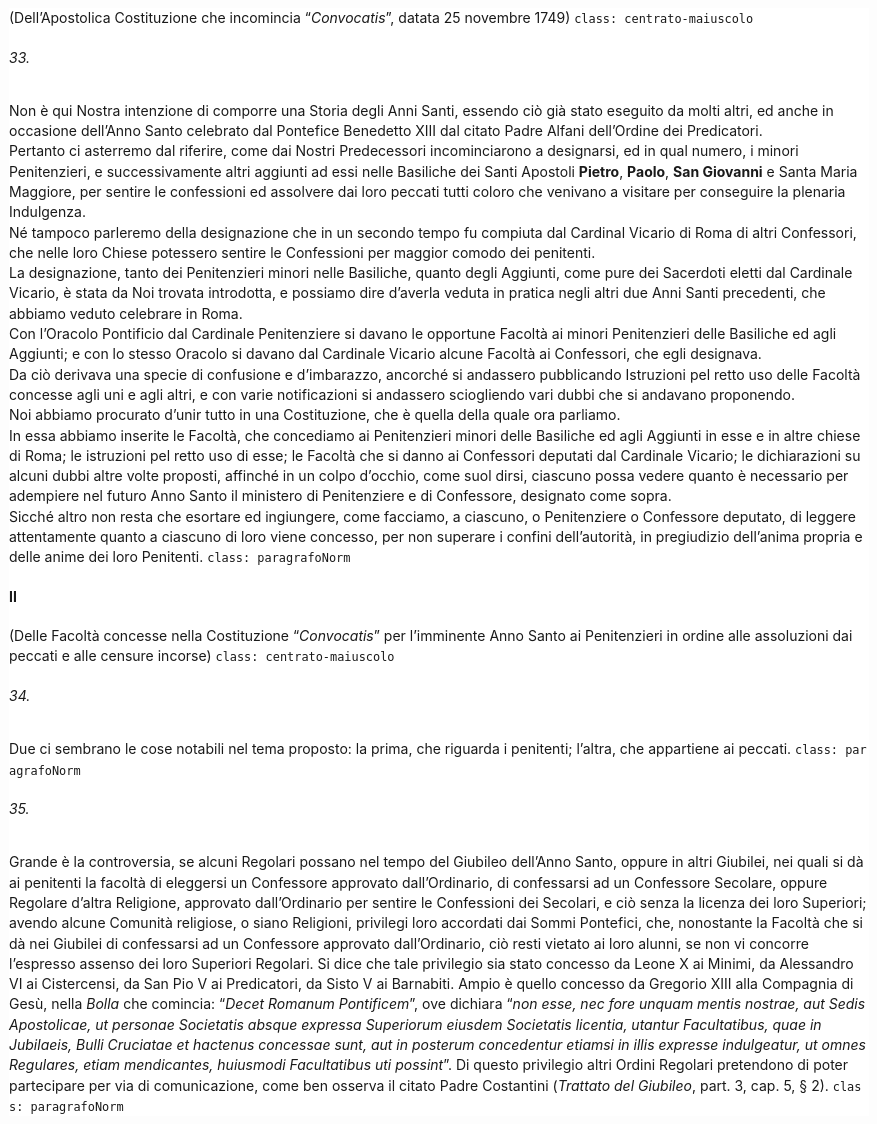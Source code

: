 (Dell’Apostolica Costituzione che incomincia “*Convocatis*”, datata 25 novembre 1749) `class: centrato-maiuscolo`


###### 33.

Non è qui Nostra intenzione di comporre una Storia degli Anni Santi, essendo ciò già stato eseguito da molti altri, ed anche in occasione dell’Anno Santo celebrato dal Pontefice Benedetto XIII dal citato Padre Alfani dell’Ordine dei Predicatori.<br>Pertanto ci asterremo dal riferire, come dai Nostri Predecessori incominciarono a designarsi, ed in qual numero, i minori Penitenzieri, e successivamente altri aggiunti ad essi nelle Basiliche dei Santi Apostoli **Pietro**, **Paolo**, **San Giovanni** e Santa Maria Maggiore, per sentire le confessioni ed assolvere dai loro peccati tutti coloro che venivano a visitare per conseguire la plenaria Indulgenza.<br>Né tampoco parleremo della designazione che in un secondo tempo fu compiuta dal Cardinal Vicario di Roma di altri Confessori, che nelle loro Chiese potessero sentire le Confessioni per maggior comodo dei penitenti.<br>La designazione, tanto dei Penitenzieri minori nelle Basiliche, quanto degli Aggiunti, come pure dei Sacerdoti eletti dal Cardinale Vicario, è stata da Noi trovata introdotta, e possiamo dire d’averla veduta in pratica negli altri due Anni Santi precedenti, che abbiamo veduto celebrare in Roma.<br>Con l’Oracolo Pontificio dal Cardinale Penitenziere si davano le opportune Facoltà ai minori Penitenzieri delle Basiliche ed agli Aggiunti; e con lo stesso Oracolo si davano dal Cardinale Vicario alcune Facoltà ai Confessori, che egli designava.<br>Da ciò derivava una specie di confusione e d’imbarazzo, ancorché si andassero pubblicando Istruzioni pel retto uso delle Facoltà concesse agli uni e agli altri, e con varie notificazioni si andassero sciogliendo vari dubbi che si andavano proponendo.<br>Noi abbiamo procurato d’unir tutto in una Costituzione, che è quella della quale ora parliamo.<br>In essa abbiamo inserite le Facoltà, che concediamo ai Penitenzieri minori delle Basiliche ed agli Aggiunti in esse e in altre chiese di Roma; le istruzioni pel retto uso di esse; le Facoltà che si danno ai Confessori deputati dal Cardinale Vicario; le dichiarazioni su alcuni dubbi altre volte proposti, affinché in un colpo d’occhio, come suol dirsi, ciascuno possa vedere quanto è necessario per adempiere nel futuro Anno Santo il ministero di Penitenziere e di Confessore, designato come sopra.<br>Sicché altro non resta che esortare ed ingiungere, come facciamo, a ciascuno, o Penitenziere o Confessore deputato, di leggere attentamente quanto a ciascuno di loro viene concesso, per non superare i confini dell’autorità, in pregiudizio dell’anima propria e delle anime dei loro Penitenti. `class: paragrafoNorm`


#### II


(Delle Facoltà concesse nella Costituzione “*Convocatis*” per l’imminente Anno Santo ai Penitenzieri in ordine alle assoluzioni dai peccati e alle censure incorse) `class: centrato-maiuscolo`


###### 34.

Due ci sembrano le cose notabili nel tema proposto: la prima, che riguarda i penitenti; l’altra, che appartiene ai peccati. `class: paragrafoNorm`


###### 35.

Grande è la controversia, se alcuni Regolari possano nel tempo del Giubileo dell’Anno Santo, oppure in altri Giubilei, nei quali si dà ai penitenti la facoltà di eleggersi un Confessore approvato dall’Ordinario, di confessarsi ad un Confessore Secolare, oppure Regolare d’altra Religione, approvato dall’Ordinario per sentire le Confessioni dei Secolari, e ciò senza la licenza dei loro Superiori; avendo alcune Comunità religiose, o siano Religioni, privilegi loro accordati dai Sommi Pontefici, che, nonostante la Facoltà che si dà nei Giubilei di confessarsi ad un Confessore approvato dall’Ordinario, ciò resti vietato ai loro alunni, se non vi concorre l’espresso assenso dei loro Superiori Regolari. Si dice che tale privilegio sia stato concesso da Leone X ai Minimi, da Alessandro VI ai Cistercensi, da San Pio V ai Predicatori, da Sisto V ai Barnabiti. Ampio è quello concesso da Gregorio XIII alla Compagnia di Gesù, nella *Bolla* che comincia: “*Decet Romanum Pontificem*”, ove dichiara “*non esse, nec fore unquam mentis nostrae, aut Sedis Apostolicae, ut personae Societatis absque expressa Superiorum eiusdem Societatis licentia, utantur Facultatibus, quae in Jubilaeis, Bulli Cruciatae et hactenus concessae sunt, aut in posterum concedentur etiamsi in illis expresse indulgeatur, ut omnes Regulares, etiam mendicantes, huiusmodi Facultatibus uti possint*”. Di questo privilegio altri Ordini Regolari pretendono di poter partecipare per via di comunicazione, come ben osserva il citato Padre Costantini (*Trattato del Giubileo*, part. 3, cap. 5, § 2). `class: paragrafoNorm`
